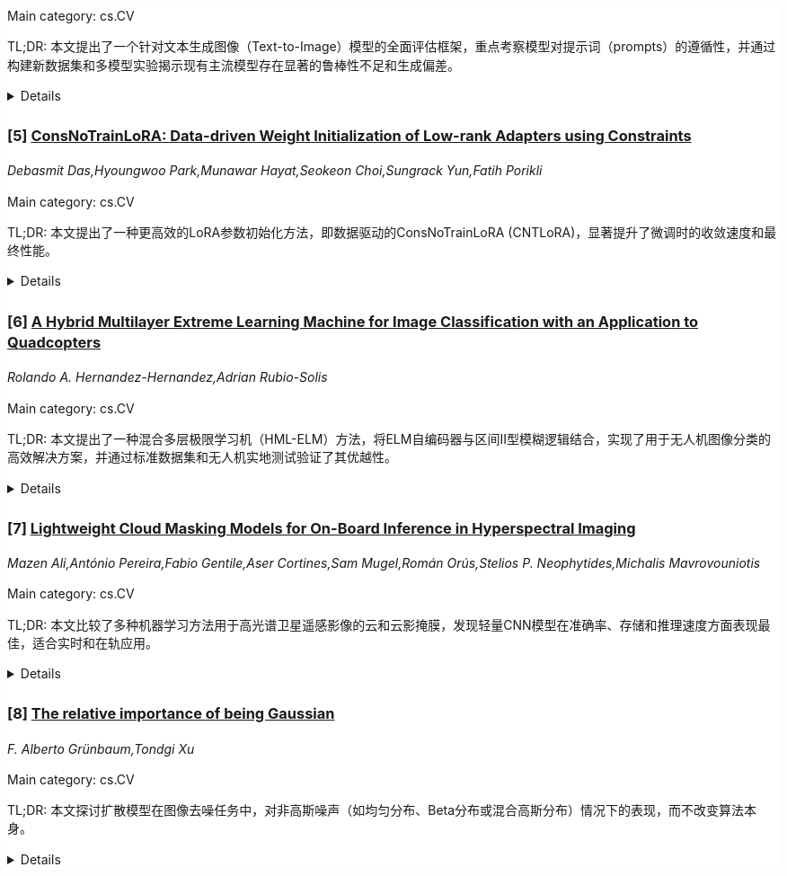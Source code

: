 Main category: cs.CV

TL;DR: 本文提出了一个针对文本生成图像（Text-to-Image）模型的全面评估框架，重点考察模型对提示词（prompts）的遵循性，并通过构建新数据集和多模型实验揭示现有主流模型存在显著的鲁棒性不足和生成偏差。


<details><summary>Details</summary></details>


### [5] [ConsNoTrainLoRA: Data-driven Weight Initialization of Low-rank Adapters using Constraints](https://arxiv.org/abs/2507.08044)
*Debasmit Das,Hyoungwoo Park,Munawar Hayat,Seokeon Choi,Sungrack Yun,Fatih Porikli*

Main category: cs.CV

TL;DR: 本文提出了一种更高效的LoRA参数初始化方法，即数据驱动的ConsNoTrainLoRA (CNTLoRA)，显著提升了微调时的收敛速度和最终性能。


<details><summary>Details</summary></details>


### [6] [A Hybrid Multilayer Extreme Learning Machine for Image Classification with an Application to Quadcopters](https://arxiv.org/abs/2507.08047)
*Rolando A. Hernandez-Hernandez,Adrian Rubio-Solis*

Main category: cs.CV

TL;DR: 本文提出了一种混合多层极限学习机（HML-ELM）方法，将ELM自编码器与区间II型模糊逻辑结合，实现了用于无人机图像分类的高效解决方案，并通过标准数据集和无人机实地测试验证了其优越性。


<details><summary>Details</summary></details>


### [7] [Lightweight Cloud Masking Models for On-Board Inference in Hyperspectral Imaging](https://arxiv.org/abs/2507.08052)
*Mazen Ali,António Pereira,Fabio Gentile,Aser Cortines,Sam Mugel,Román Orús,Stelios P. Neophytides,Michalis Mavrovouniotis*

Main category: cs.CV

TL;DR: 本文比较了多种机器学习方法用于高光谱卫星遥感影像的云和云影掩膜，发现轻量CNN模型在准确率、存储和推理速度方面表现最佳，适合实时和在轨应用。


<details><summary>Details</summary></details>


### [8] [The relative importance of being Gaussian](https://arxiv.org/abs/2507.08059)
*F. Alberto Grünbaum,Tondgi Xu*

Main category: cs.CV

TL;DR: 本文探讨扩散模型在图像去噪任务中，对非高斯噪声（如均匀分布、Beta分布或混合高斯分布）情况下的表现，而不改变算法本身。


<details><summary>Details</summary></details>
